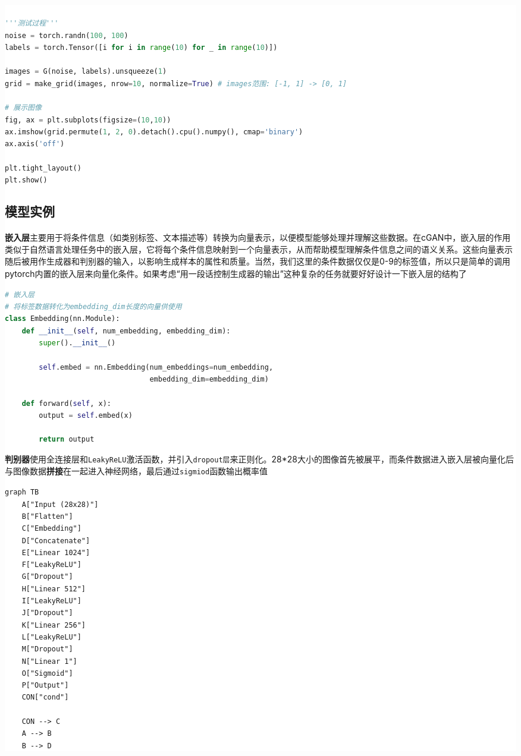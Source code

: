 ```python

'''测试过程'''
noise = torch.randn(100, 100)
labels = torch.Tensor([i for i in range(10) for _ in range(10)])

images = G(noise, labels).unsqueeze(1)
grid = make_grid(images, nrow=10, normalize=True) # images范围: [-1, 1] -> [0, 1]

# 展示图像
fig, ax = plt.subplots(figsize=(10,10))
ax.imshow(grid.permute(1, 2, 0).detach().cpu().numpy(), cmap='binary')
ax.axis('off')

plt.tight_layout() 
plt.show()
```

## 模型实例

**嵌入层**主要用于将条件信息（如类别标签、文本描述等）转换为向量表示，以便模型能够处理并理解这些数据。在cGAN中，嵌入层的作用类似于自然语言处理任务中的嵌入层，它将每个条件信息映射到一个向量表示，从而帮助模型理解条件信息之间的语义关系。这些向量表示随后被用作生成器和判别器的输入，以影响生成样本的属性和质量。当然，我们这里的条件数据仅仅是0-9的标签值，所以只是简单的调用pytorch内置的嵌入层来向量化条件。如果考虑“用一段话控制生成器的输出”这种复杂的任务就要好好设计一下嵌入层的结构了

```python
# 嵌入层
# 将标签数据转化为embedding_dim长度的向量供使用
class Embedding(nn.Module):
    def __init__(self, num_embedding, embedding_dim):
        super().__init__()

        self.embed = nn.Embedding(num_embeddings=num_embedding,
                                  embedding_dim=embedding_dim)

    def forward(self, x):
        output = self.embed(x)

        return output
```

**判别器**使用全连接层和`LeakyReLU`​激活函数，并引入`dropout层`​来正则化。28*28大小的图像首先被展平，而条件数据进入嵌入层被向量化后与图像数据**拼接**在一起进入神经网络，最后通过`sigmiod`​函数输出概率值

```mermaid
graph TB
    A["Input (28x28)"]  
    B["Flatten"]  
    C["Embedding"]  
    D["Concatenate"]  
    E["Linear 1024"]  
    F["LeakyReLU"]  
    G["Dropout"]  
    H["Linear 512"]  
    I["LeakyReLU"]  
    J["Dropout"]  
    K["Linear 256"]  
    L["LeakyReLU"]  
    M["Dropout"]  
    N["Linear 1"]  
    O["Sigmoid"]  
    P["Output"]
    CON["cond"]
  
    CON --> C
    A --> B  
    B --> D  
```
